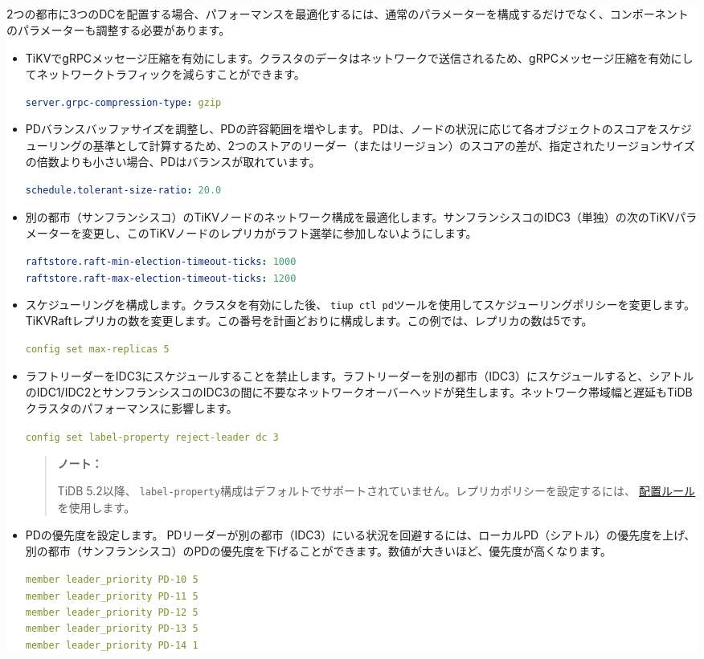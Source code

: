 2つの都市に3つのDCを配置する場合、パフォーマンスを最適化するには、通常のパラメーターを構成するだけでなく、コンポーネントのパラメーターも調整する必要があります。

-   TiKVでgRPCメッセージ圧縮を有効にします。クラスタのデータはネットワークで送信されるため、gRPCメッセージ圧縮を有効にしてネットワークトラフィックを減らすことができます。

    ```yaml
    server.grpc-compression-type: gzip
    ```

-   PDバランスバッファサイズを調整し、PDの許容範囲を増やします。 PDは、ノードの状況に応じて各オブジェクトのスコアをスケジューリングの基準として計算するため、2つのストアのリーダー（またはリージョン）のスコアの差が、指定されたリージョンサイズの倍数よりも小さい場合、PDはバランスが取れています。

    ```yaml
    schedule.tolerant-size-ratio: 20.0
    ```

-   別の都市（サンフランシスコ）のTiKVノードのネットワーク構成を最適化します。サンフランシスコのIDC3（単独）の次のTiKVパラメーターを変更し、このTiKVノードのレプリカがラフト選挙に参加しないようにします。

    ```yaml
    raftstore.raft-min-election-timeout-ticks: 1000
    raftstore.raft-max-election-timeout-ticks: 1200
    ```

-   スケジューリングを構成します。クラスタを有効にした後、 `tiup ctl pd`ツールを使用してスケジューリングポリシーを変更します。 TiKVRaftレプリカの数を変更します。この番号を計画どおりに構成します。この例では、レプリカの数は5です。

    ```yaml
    config set max-replicas 5
    ```

-   ラフトリーダーをIDC3にスケジュールすることを禁止します。ラフトリーダーを別の都市（IDC3）にスケジュールすると、シアトルのIDC1/IDC2とサンフランシスコのIDC3の間に不要なネットワークオーバーヘッドが発生します。ネットワーク帯域幅と遅延もTiDBクラスタのパフォーマンスに影響します。

    ```yaml
    config set label-property reject-leader dc 3
    ```

    > **ノート：**
    >
    > TiDB 5.2以降、 `label-property`構成はデフォルトでサポートされていません。レプリカポリシーを設定するには、 [配置ルール](/configure-placement-rules.md)を使用します。

-   PDの優先度を設定します。 PDリーダーが別の都市（IDC3）にいる状況を回避するには、ローカルPD（シアトル）の優先度を上げ、別の都市（サンフランシスコ）のPDの優先度を下げることができます。数値が大きいほど、優先度が高くなります。

    ```yaml
    member leader_priority PD-10 5
    member leader_priority PD-11 5
    member leader_priority PD-12 5
    member leader_priority PD-13 5
    member leader_priority PD-14 1
    ```
